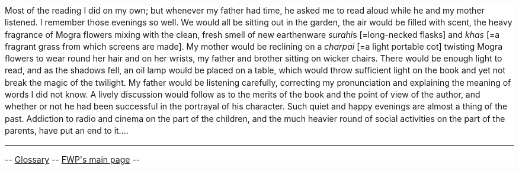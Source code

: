 Most of the reading I did on my own; but whenever my father had time, he
asked me to read aloud while he and my mother listened. I remember those
evenings so well. We would all be sitting out in the garden, the air
would be filled with scent, the heavy fragrance of Mogra flowers mixing
with the clean, fresh smell of new earthenware *surahi*s \[=long-necked
flasks\] and *khas* \[=a fragrant grass from which screens are made\].
My mother would be reclining on a *charpai* \[=a light portable cot\]
twisting Mogra flowers to wear round her hair and on her wrists, my
father and brother sitting on wicker chairs. There would be enough light
to read, and as the shadows fell, an oil lamp would be placed on a
table, which would throw sufficient light on the book and yet not break
the magic of the twilight. My father would be listening carefully,
correcting my pronunciation and explaining the meaning of words I did
not know. A lively discussion would follow as to the merits of the book
and the point of view of the author, and whether or not he had been
successful in the portrayal of his character. Such quiet and happy
evenings are almost a thing of the past. Addiction to radio and cinema
on the part of the children, and the much heavier round of social
activities on the part of the parents, have put an end to it....

------------------------------------------------------------------------

-- [Glossary](../00glossary/index.html) -- [FWP's main
page](http://www.columbia.edu/~fp7#fwp) --
